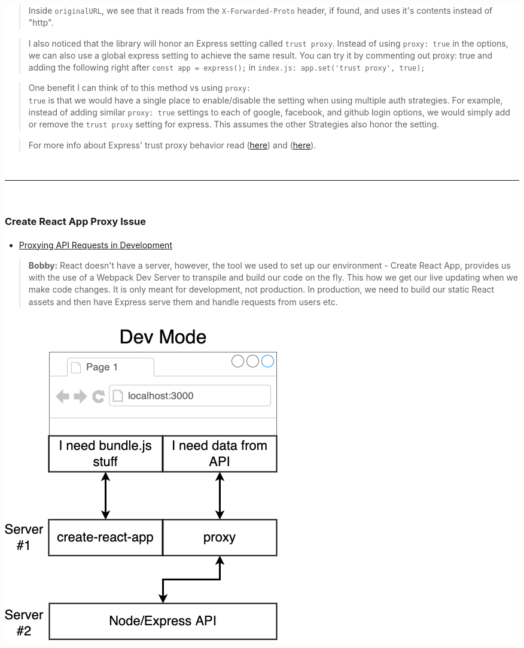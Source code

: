 > Inside <code>originalURL</code>, we see that it reads from the <code>X-Forwarded-Proto</code> header, if found, and uses it's contents instead of "http".

> I also noticed that the library will honor an Express setting called <code>trust proxy</code>. Instead of using <code>proxy: true</code> in the options, we can also use a global express setting to achieve the same result. You can try it by commenting out proxy: true and adding the following right after <code>const app = express();</code> in <code>index.js: app.set('trust proxy', true);</code>

> One benefit I can think of to this method vs using <code>proxy: true</code> is that we would have a single place to enable/disable the setting when using multiple auth strategies. For example, instead of adding similar <code>proxy: true</code> settings to each of google, facebook, and github login options, we would simply add or remove the <code>trust proxy</code> setting for express. This assumes the other Strategies also honor the setting.

> For more info about Express' trust proxy behavior read ([here](https://expressjs.com/en/api.html#trust.proxy.options.table)) and ([here](http://expressjs.com/en/guide/behind-proxies.html)).

&nbsp;

---

&nbsp;

### Create React App Proxy Issue

- [Proxying API Requests in Development](https://create-react-app.dev/docs/proxying-api-requests-in-development/)

> <b>Bobby:</b> React doesn't have a server, however, the tool we used to set up our environment - Create React App, provides us with the use of a Webpack Dev Server to transpile and build our code on the fly. This how we get our live updating when we make code changes. It is only meant for development, not production. In production, we need to build our static React assets and then have Express serve them and handle requests from users etc.

![diagrams-005-architecture-dev](diagrams/diagrams-005-architecture-dev.png)
